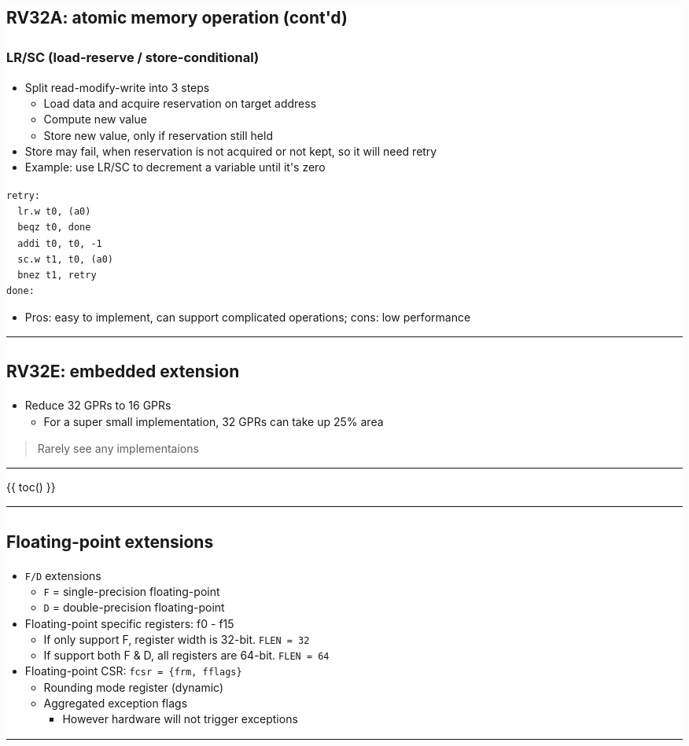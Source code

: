 
## RV32A: atomic memory operation (cont'd)

### LR/SC (load-reserve / store-conditional)

-	Split read-modify-write into 3 steps
    -	Load data and acquire reservation on target address
    -	Compute new value
    -	Store new value, only if reservation still held
-	Store may fail, when reservation is not acquired or not kept, so it will need retry
-	Example: use LR/SC to decrement a variable until it's zero

```assembly
retry:
  lr.w t0, (a0)
  beqz t0, done
  addi t0, t0, -1
  sc.w t1, t0, (a0)
  bnez t1, retry
done:
```

-   Pros: easy to implement, can support complicated operations; cons: low performance

---

## RV32E: embedded extension

-   Reduce 32 GPRs to 16 GPRs
    -   For a super small implementation, 32 GPRs can take up 25% area

>   Rarely see any implementaions

---

{{ toc() }}

---

## Floating-point extensions

-   `F/D` extensions
    -   `F` = single-precision floating-point
    -   `D` = double-precision floating-point
-   Floating-point specific registers: f0 - f15
    -   If only support F, register width is 32-bit. `FLEN = 32`
    -   If support both F & D, all registers are 64-bit. `FLEN = 64`
-   Floating-point CSR: `fcsr = {frm, fflags}`
    -	Rounding mode register (dynamic)
    -	Aggregated exception flags
        -   However hardware will not trigger exceptions

---
